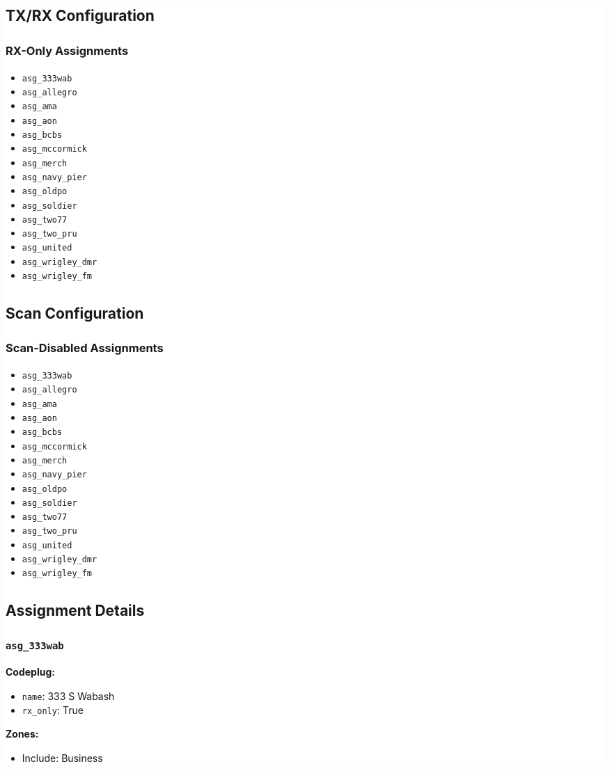 ## TX/RX Configuration

### RX-Only Assignments

- `asg_333wab`
- `asg_allegro`
- `asg_ama`
- `asg_aon`
- `asg_bcbs`
- `asg_mccormick`
- `asg_merch`
- `asg_navy_pier`
- `asg_oldpo`
- `asg_soldier`
- `asg_two77`
- `asg_two_pru`
- `asg_united`
- `asg_wrigley_dmr`
- `asg_wrigley_fm`

## Scan Configuration

### Scan-Disabled Assignments

- `asg_333wab`
- `asg_allegro`
- `asg_ama`
- `asg_aon`
- `asg_bcbs`
- `asg_mccormick`
- `asg_merch`
- `asg_navy_pier`
- `asg_oldpo`
- `asg_soldier`
- `asg_two77`
- `asg_two_pru`
- `asg_united`
- `asg_wrigley_dmr`
- `asg_wrigley_fm`

## Assignment Details

### `asg_333wab`

**Codeplug:**
- `name`: 333 S Wabash
- `rx_only`: True

**Zones:**
- Include: Business
